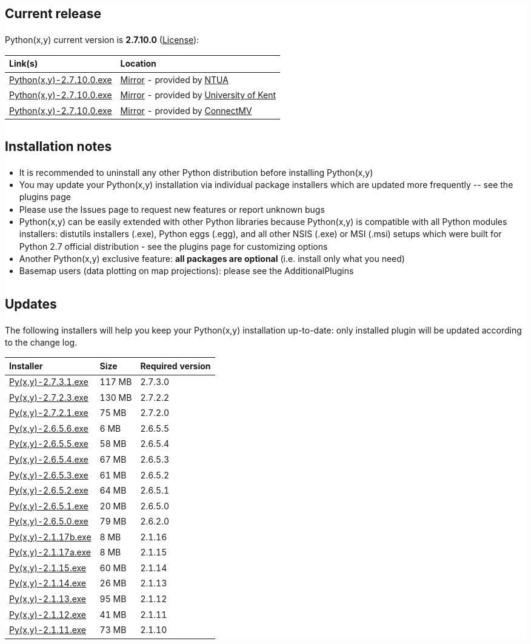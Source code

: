 ## Current release ##
Python(x,y) current version is **2.7.10.0** ([License](License.md)):

| **Link(s)** | **Location** |
|:------------|:-------------|
| [Python(x,y)-2.7.10.0.exe](http://ftp.ntua.gr/pub/devel/pythonxy/Python(x,y)-2.7.10.0.exe) | [Mirror](http://ftp.ntua.gr/pub/devel/pythonxy/) - provided by [NTUA](http://www.ntua.gr/index_en.html) |
| [Python(x,y)-2.7.10.0.exe](http://www.mirrorservice.org/sites/pythonxy.com/Python(x,y)-2.7.10.0.exe) | [Mirror](http://www.mirrorservice.org/sites/pythonxy.com/) - provided by [University of Kent](http://www.cs.kent.ac.uk/) |
| [Python(x,y)-2.7.10.0.exe](http://pythonxy.connectmv.com/Python(x,y)-2.7.10.0.exe) | [Mirror](http://pythonxy.connectmv.com/) - provided by [ConnectMV](http://www.connectmv.com) |


## Installation notes ##
  * It is recommended to uninstall any other Python distribution before installing Python(x,y)
  * You may update your Python(x,y) installation via individual package installers which are updated more frequently -- see the plugins page
  * Please use the Issues page to request new features or report unknown bugs
  * Python(x,y) can be easily extended with other Python libraries because Python(x,y) is compatible with all Python modules installers: distutils installers (.exe), Python eggs (.egg), and all other NSIS (.exe) or MSI (.msi) setups which were built for Python 2.7 official distribution - see the plugins page for customizing options
  * Another Python(x,y) exclusive feature: **all packages are optional** (i.e. install only what you need)
  * Basemap users (data plotting on map projections): please see the AdditionalPlugins

## Updates ##

The following installers will help you keep your Python(x,y) installation up-to-date: only installed plugin will be updated according to the change log.

| **Installer** | **Size** | **Required version** |
|:--------------|:---------|:---------------------|
| [Py(x,y)-2.7.3.1.exe](http://pythonxy.googlecode.com/files/Py(x,y)-2.7.3.1.exe) | 117 MB   | 2.7.3.0              |
| [Py(x,y)-2.7.2.3.exe](http://pythonxy.googlecode.com/files/Py(x,y)-2.7.2.3.exe) | 130 MB   | 2.7.2.2              |
| [Py(x,y)-2.7.2.1.exe](http://pythonxy.googlecode.com/files/Py(x,y)-2.7.2.1.exe) | 75 MB    | 2.7.2.0              |
| [Py(x,y)-2.6.5.6.exe](http://pythonxy.googlecode.com/files/Py(x,y)-2.6.5.6.exe) | 6 MB     | 2.6.5.5              |
| [Py(x,y)-2.6.5.5.exe](http://pythonxy.googlecode.com/files/Py(x,y)-2.6.5.5.exe) | 58 MB    | 2.6.5.4              |
| [Py(x,y)-2.6.5.4.exe](http://pythonxy.googlecode.com/files/Py(x,y)-2.6.5.4.exe) | 67 MB    | 2.6.5.3              |
| [Py(x,y)-2.6.5.3.exe](http://pythonxy.googlecode.com/files/Py(x,y)-2.6.5.3.exe) | 61 MB    | 2.6.5.2              |
| [Py(x,y)-2.6.5.2.exe](http://pythonxy.googlecode.com/files/Py(x,y)-2.6.5.2.exe) | 64 MB    | 2.6.5.1              |
| [Py(x,y)-2.6.5.1.exe](http://pythonxy.googlecode.com/files/Py(x,y)-2.6.5.1.exe) | 20 MB    | 2.6.5.0              |
| [Py(x,y)-2.6.5.0.exe](http://pythonxy.googlecode.com/files/Py(x,y)-2.6.5.0.exe) | 79 MB    | 2.6.2.0              |
| [Py(x,y)-2.1.17b.exe](http://pythonxy.googlecode.com/files/Py(x,y)-2.1.17b.exe) | 8 MB     | 2.1.16               |
| [Py(x,y)-2.1.17a.exe](http://pythonxy.googlecode.com/files/Py(x,y)-2.1.17a.exe) | 8 MB     | 2.1.15               |
| [Py(x,y)-2.1.15.exe](http://pythonxy.googlecode.com/files/Py(x,y)-2.1.15.exe) | 60 MB    | 2.1.14               |
| [Py(x,y)-2.1.14.exe](http://pythonxy.googlecode.com/files/Py(x,y)-2.1.14.exe) | 26 MB    | 2.1.13               |
| [Py(x,y)-2.1.13.exe](http://pythonxy.googlecode.com/files/Py(x,y)-2.1.13.exe) | 95 MB    | 2.1.12               |
| [Py(x,y)-2.1.12.exe](http://pythonxy.googlecode.com/files/Py(x,y)-2.1.12.exe) | 41 MB    | 2.1.11               |
| [Py(x,y)-2.1.11.exe](http://pythonxy.googlecode.com/files/Py(x,y)-2.1.11.exe) | 73 MB    | 2.1.10               |
